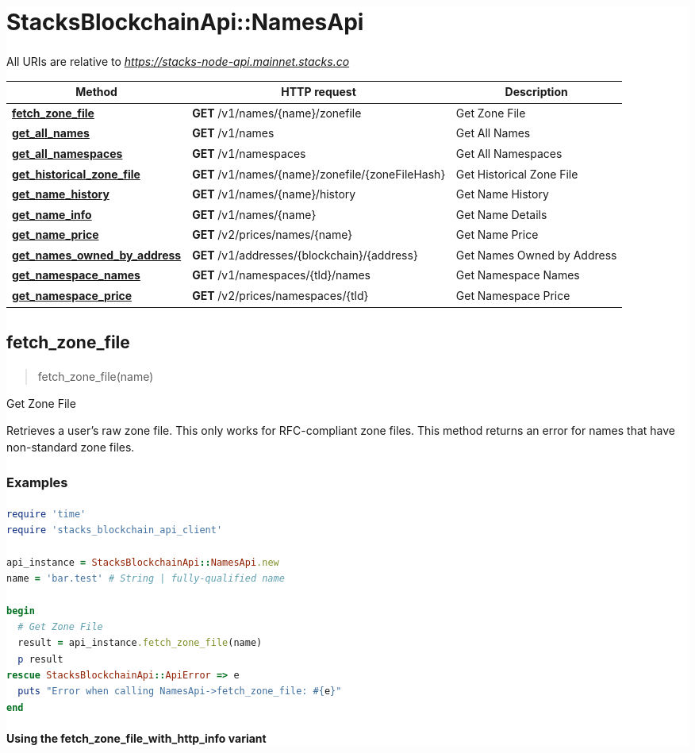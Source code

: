 # StacksBlockchainApi::NamesApi

All URIs are relative to *https://stacks-node-api.mainnet.stacks.co*

| Method | HTTP request | Description |
| ------ | ------------ | ----------- |
| [**fetch_zone_file**](NamesApi.md#fetch_zone_file) | **GET** /v1/names/{name}/zonefile | Get Zone File |
| [**get_all_names**](NamesApi.md#get_all_names) | **GET** /v1/names | Get All Names |
| [**get_all_namespaces**](NamesApi.md#get_all_namespaces) | **GET** /v1/namespaces | Get All Namespaces |
| [**get_historical_zone_file**](NamesApi.md#get_historical_zone_file) | **GET** /v1/names/{name}/zonefile/{zoneFileHash} | Get Historical Zone File |
| [**get_name_history**](NamesApi.md#get_name_history) | **GET** /v1/names/{name}/history | Get Name History |
| [**get_name_info**](NamesApi.md#get_name_info) | **GET** /v1/names/{name} | Get Name Details |
| [**get_name_price**](NamesApi.md#get_name_price) | **GET** /v2/prices/names/{name} | Get Name Price |
| [**get_names_owned_by_address**](NamesApi.md#get_names_owned_by_address) | **GET** /v1/addresses/{blockchain}/{address} | Get Names Owned by Address |
| [**get_namespace_names**](NamesApi.md#get_namespace_names) | **GET** /v1/namespaces/{tld}/names | Get Namespace Names |
| [**get_namespace_price**](NamesApi.md#get_namespace_price) | **GET** /v2/prices/namespaces/{tld} | Get Namespace Price |


## fetch_zone_file

> <AnyOfobjectobject> fetch_zone_file(name)

Get Zone File

Retrieves a user’s raw zone file. This only works for RFC-compliant zone files. This method returns an error for names that have non-standard zone files.

### Examples

```ruby
require 'time'
require 'stacks_blockchain_api_client'

api_instance = StacksBlockchainApi::NamesApi.new
name = 'bar.test' # String | fully-qualified name

begin
  # Get Zone File
  result = api_instance.fetch_zone_file(name)
  p result
rescue StacksBlockchainApi::ApiError => e
  puts "Error when calling NamesApi->fetch_zone_file: #{e}"
end
```

#### Using the fetch_zone_file_with_http_info variant
